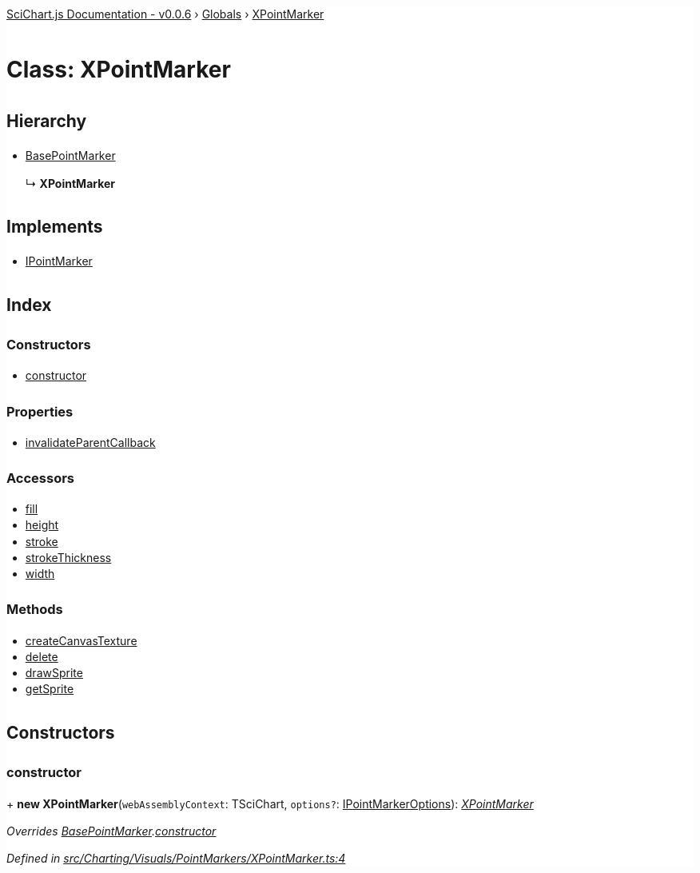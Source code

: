 [SciChart.js Documentation - v0.0.6](../README.md) › [Globals](../globals.md) › [XPointMarker](xpointmarker.md)

# Class: XPointMarker

## Hierarchy

* [BasePointMarker](basepointmarker.md)

  ↳ **XPointMarker**

## Implements

* [IPointMarker](../interfaces/ipointmarker.md)

## Index

### Constructors

* [constructor](xpointmarker.md#constructor)

### Properties

* [invalidateParentCallback](xpointmarker.md#invalidateparentcallback)

### Accessors

* [fill](xpointmarker.md#fill)
* [height](xpointmarker.md#height)
* [stroke](xpointmarker.md#stroke)
* [strokeThickness](xpointmarker.md#strokethickness)
* [width](xpointmarker.md#width)

### Methods

* [createCanvasTexture](xpointmarker.md#createcanvastexture)
* [delete](xpointmarker.md#delete)
* [drawSprite](xpointmarker.md#drawsprite)
* [getSprite](xpointmarker.md#getsprite)

## Constructors

###  constructor

\+ **new XPointMarker**(`webAssemblyContext`: TSciChart, `options?`: [IPointMarkerOptions](../interfaces/ipointmarkeroptions.md)): *[XPointMarker](xpointmarker.md)*

*Overrides [BasePointMarker](basepointmarker.md).[constructor](basepointmarker.md#constructor)*

*Defined in [src/Charting/Visuals/PointMarkers/XPointMarker.ts:4](https://github.com/ABTSoftware/SciChart.Dev/blob/ff9f38d289/Web/src/SciChart/src/Charting/Visuals/PointMarkers/XPointMarker.ts#L4)*
